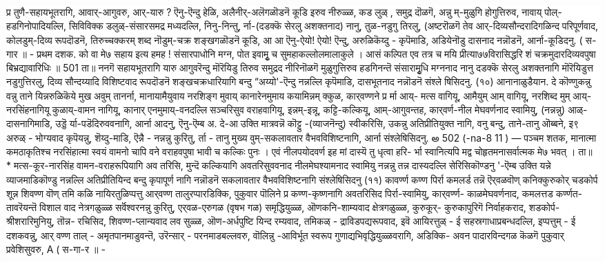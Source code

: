 प्र तुणै-सहायभूतरागि, आवार्-आगुवरु, आर्-यारु ? ऎनु-ऎन्दु हेळि, अलैनीर्-अलॆगळॊडनॆ कूडि इरुव नीरुळ्ळ, कड लुळ् , समुद्र दॊळगॆ, अन्नु म्-मुळुगि होगुत्तिरुव, नावाय् पोल्-हडगिनोपादियल्लि, सिविविक्क डलुळ्-संसारसमद्र मध्यदल्लि, निनु-निन्तु, र्ना-(दडक्कॆ सेरलु अशक्तनाद) नानु, तुळ-नडुगु तिरलु, (अष्टरॊळगॆ तेव आर्-दिव्यसौन्दरादिगळिन्द परिपूर्णवाद, कोलडुम्-दिव्य रूपदॊडनॆ, तिरुच्चक्करम् शब्द नॊडुम्-चक्र शङ्खगळॊडनॆ कूडि, आ आ ऎनु-ऐयो! ऐयो! ऎन्दु, अरुळिकॆय्दु - कृपॆमाडि, अडियेनॊडु दासनाद नन्नॊडनॆ, आर्ना-कूडिदनु. 
( स-गार ॥ - 
प्रथम दशक. 
को वा मे७ सहाय इत्य हमह ! संसारपाधोनि मग्न, पोत इवामृु च सुमहाकल्लोलमालाकुले । आसं कल्पित एव तत्र च मयि प्रीत्या७७विरासिद्धरि शं चक्रमुदारदिव्यवपुषा बिभ्रद्यावारिधिः ॥ 
501 
ता॥ ननगॆ सहायभूतरागि यारु आगुवरॆन्दु मॊरॆयिडु तिरुव समुद्रद नीरिनॊळगॆ मुळुगुत्तिरुव हडगिनन्तॆ संसारामृुधि मग्ननाद नानु दडक्कॆ सेरलु अशक्तनागि मॊरॆयिडुत्त नडुगुत्तिरलु, दिव्य सौन्दय्यादि विशिष्टवाद रूपदॊडनॆ शङ्खचक्रधारियागि बन्दु “अय्यो'-ऎन्दु नन्नल्लि कृपॆमाडि, दासभूतनाद नन्नॊडनॆ संश्ले षिसिदनु. 
(१०) आनानाळुडैयान. दे कॊण्णुकन्नु वन्नु 
ताने यिन्नरुळिकॆये 
मुख अवुम् 
तानर्ना, 
मानायामैयुवाय नरशिङ्ग मुवाय् 
कानारेनमुमाय कयामिन्नम् 
क्कुळ, 
कार्‌वण्णने 
प्र र्मा आय्- मत्स वागियू, आमैयुम् आम् वागियू, नरशिब्द मुम् आय्-नरसिंहनागियू कुळाय्-वामन नागियू, कानार् एनमुमाय्-वनदल्लि सञ्चरिसुव वराहवागियू, इन्नम्-इन्नू, कट्टि-कल्कियू, आम्-आगुवन्तह, कार्‌वर्ण-नील मेघवर्णनाद स्वामियु, (नन्नन्नु) आळ्-दासनागिमाडि, उड्डॆ र्या-पडॆदिरुववनागि, आर्ना आदनु, ऎनु-ऎम्ब अ. दे-आ उक्ति मात्रवन्नॆ कॊट्टु -(व्याजनॆन्दु) स्वीकरिसि, उकन्नु अतिप्रीतियुक्त नागि, वनु बन्दु, ताने-तानु ऒब्बने, इ९ अरुळ् - भोग्यवाद कृपॆयन्नु, शॆय्दु-माडि, ऎन्नै - नन्नन्नु कुरितु, र्ता - तानु मुख्य वुम्-सकलावतार वैभवविशिष्टनागि, आर्ना संश्लेषिसिदनु. 
అ 
502 
(-na-8 11 ) — 
पञ्चम शतक, 
मानात्मा कमठाकृतिश्च नरसिंहात्मा स्वयं वामनो 
चापि वने वराहवपुषा भावी च कल्किः पुनः । एवं नीलपयोदवर्ण इह मां दास्यॆ तु धृत्वा हरि- र्भा स्वानित्यपि मद्व चोहृतमनासर्वात्मक मे७ भवत् । 
ता॥ * मत्स-कूर-नारसिंह वामन-वराहरूपियागि अव तरिसि, मुन्दॆ कल्कियागि अवतरिसुववनाद नीलमेघश्यामनाद स्वामियु नन्नन्नु तन्न दास्यदल्लि सेरिसिकॊण्डनु '-ऎम्ब उक्ति यन्ने व्याजमाडिकॊण्डु नन्नल्लि अतिप्रीतियिन्द बन्दु कृपापूर्ण नागि नन्नॊडनॆ सकलावतार वैभवविशिष्टनागि संश्लेषिसिदनु (११) का‌वर्ण्ण कण्ण पिर्रा कमलर्ड तन्नॆ 
ऎर्‌वळवॊण् कनिक्कुरुकोर् चडकोर्प शून्न शि‌वण्ण वॊण् तमि कळि नायिरतुळिप्पत्तु 
आर्‌वण्ण तालुरप्पारडिक्कि, पुकुवार पॊलिने 
प्र कण्ण-कृष्णनागि अवतरिसिद पिर्रा-स्वामियु, कार्‌वर्ण्ण- काळमेघवर्णनाद, कमलत्तड कर्ण्णत-तावरॆयन्तॆ विशाल वाद नेत्रगळुळ्ळ सर्वॆश्वरनन्नु कुरितु, एर्‌वळ-एरुगळ (वृषभ गळ) समृद्धियुळ्ळ, ऒणकनि-शाम्यवाद क्षेत्रगळुळ्ळ, कुरुकूर्- कुरुकापुरिगॆ निर्वाहकराद, शडकोर्प-श्रीशरारिमुनियु, तॊन्न- रचिसिद, शि‌वण्ण-प्लान्यवाद लव सुळ्ळ, ऒण-अर्धपुष्टि यिन्द रम्यवाद, तमिकळ् - द्राविडपद्यरूपवाद, इवॆ आयिरत्तुळ् - ई सहस्रगाधाप्रबन्धदल्लि, इप्पत्तुम् - ई दशकवन्नु, आर् वण्ण ताल् - अमृतपानमाडुवन्तॆ, उरॆन्सार् - परनमाडबल्लवरु, वॊलिन्नु -आविर्भूत स्वरूप गुणाद्यभिवृद्धियुळ्ळवरागि, अडिक्कि- अवन पादारविन्दगळ कॆळगॆ पुकुवार् 
प्रवेशिसुवरु, 
A 
( स-गा-र ॥ - 
